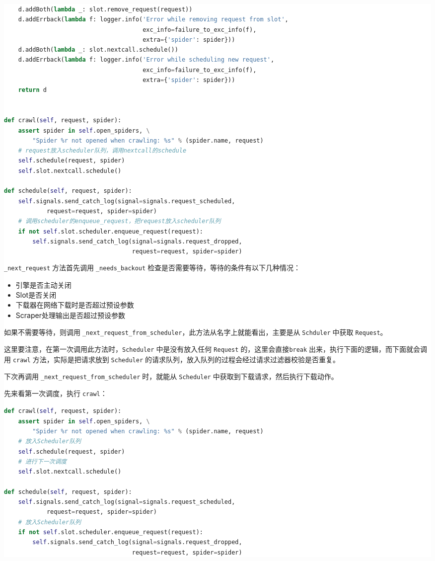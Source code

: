 ```python
    d.addBoth(lambda _: slot.remove_request(request))
    d.addErrback(lambda f: logger.info('Error while removing request from slot',
                                       exc_info=failure_to_exc_info(f),
                                       extra={'spider': spider}))
    d.addBoth(lambda _: slot.nextcall.schedule())
    d.addErrback(lambda f: logger.info('Error while scheduling new request',
                                       exc_info=failure_to_exc_info(f),
                                       extra={'spider': spider}))
    return d
    

def crawl(self, request, spider):
    assert spider in self.open_spiders, \
        "Spider %r not opened when crawling: %s" % (spider.name, request)
    # request放入scheduler队列，调用nextcall的schedule
    self.schedule(request, spider)
    self.slot.nextcall.schedule()

def schedule(self, request, spider):
    self.signals.send_catch_log(signal=signals.request_scheduled,
            request=request, spider=spider)
    # 调用scheduler的enqueue_request，把request放入scheduler队列
    if not self.slot.scheduler.enqueue_request(request):
        self.signals.send_catch_log(signal=signals.request_dropped,
                                    request=request, spider=spider)
```

`_next_request` 方法首先调用 `_needs_backout` 检查是否需要等待，等待的条件有以下几种情况：

- 引擎是否主动关闭
- Slot是否关闭
- 下载器在网络下载时是否超过预设参数
- Scraper处理输出是否超过预设参数

如果不需要等待，则调用 `_next_request_from_scheduler`，此方法从名字上就能看出，主要是从 `Schduler` 中获取 `Request`。

这里要注意，在第一次调用此方法时，`Scheduler` 中是没有放入任何 `Request` 的，这里会直接`break` 出来，执行下面的逻辑，而下面就会调用 `crawl` 方法，实际是把请求放到 `Scheduler` 的请求队列，放入队列的过程会经过请求过滤器校验是否重复。

下次再调用 `_next_request_from_scheduler` 时，就能从 `Scheduler` 中获取到下载请求，然后执行下载动作。

先来看第一次调度，执行 `crawl`：

```python
def crawl(self, request, spider):
    assert spider in self.open_spiders, \
        "Spider %r not opened when crawling: %s" % (spider.name, request)
    # 放入Scheduler队列
    self.schedule(request, spider)
    # 进行下一次调度
    self.slot.nextcall.schedule()
    
def schedule(self, request, spider):
    self.signals.send_catch_log(signal=signals.request_scheduled,
            request=request, spider=spider)
    # 放入Scheduler队列
    if not self.slot.scheduler.enqueue_request(request):
        self.signals.send_catch_log(signal=signals.request_dropped,
                                    request=request, spider=spider)
```
